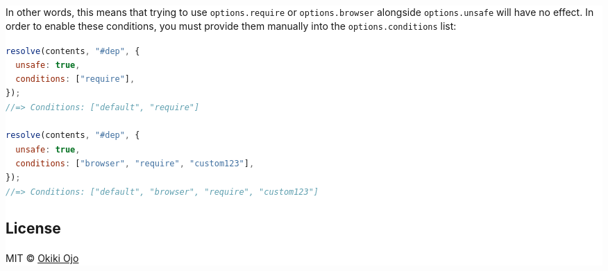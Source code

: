 In other words, this means that trying to use `options.require` or `options.browser` alongside `options.unsafe` will have no effect. In order to enable these conditions, you must provide them manually into the `options.conditions` list:

```js
resolve(contents, "#dep", {
  unsafe: true,
  conditions: ["require"],
});
//=> Conditions: ["default", "require"]

resolve(contents, "#dep", {
  unsafe: true,
  conditions: ["browser", "require", "custom123"],
});
//=> Conditions: ["default", "browser", "require", "custom123"]
```

## License

MIT © [Okiki Ojo](https://okikio.dev)
